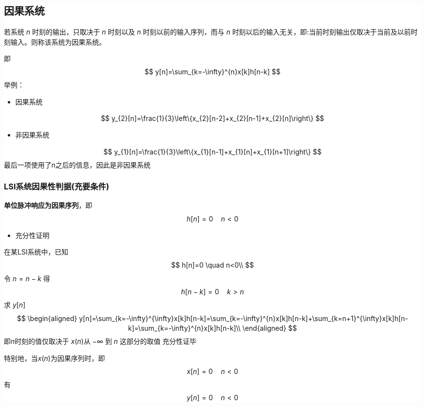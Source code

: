 ## 因果系统

若系统 $n$ 时刻的输出，只取决于 $n$ 时刻以及 $n$ 时刻以前的输入序列，而与 $n$ 时刻以后的输入无关，即:当前时刻输出仅取决于当前及以前时刻输入。则称该系统为因果系统。

即
$$
y[n]=\sum_{k=-\infty}^{n}x[k]h[n-k]
$$
举例：

- 因果系统

$$
 y_{2}[n]=\frac{1}{3}\left\{x_{2}[n-2]+x_{2}[n-1]+x_{2}[n]\right\} 
$$

- 非因果系统

$$
 y_{1}[n]=\frac{1}{3}\left\{x_{1}[n-1]+x_{1}[n]+x_{1}[n+1]\right\} 
$$
最后一项使用了n之后的信息，因此是非因果系统


### LSI系统因果性判据(充要条件)

**单位脉冲响应为因果序列**，即
$$
h[n]=0 \quad n<0
$$

- 充分性证明

在某LSI系统中，已知 
$$
h[n]=0 \quad n<0\\
$$
令 $n=n-k$ 得
$$
h[n-k]=0 \quad k>n
$$
求 $y[n]$ 
$$
\begin{aligned}
y[n]=\sum_{k=-\infty}^{\infty}x[k]h[n-k]=\sum_{k=-\infty}^{n}x[k]h[n-k]+\sum_{k=n+1}^{\infty}x[k]h[n-k]=\sum_{k=-\infty}^{n}x[k]h[n-k]\\
\end{aligned}
$$
即$n$时刻的值仅取决于 $x(n)$从 $-\infty$ 到 $n$ 这部分的取值
充分性证毕

特别地，当$x(n)$为因果序列时，即
$$
x[n]=0 \quad n<0
$$
有
$$
y[n]=0 \quad n<0
$$
